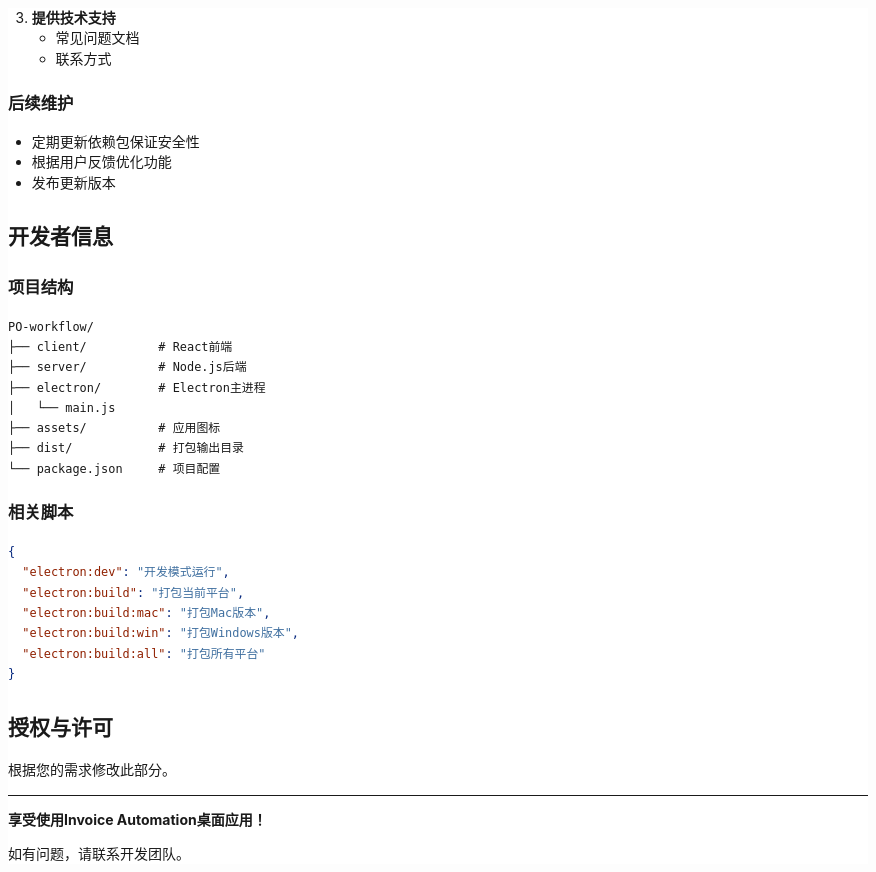 3. **提供技术支持**
   - 常见问题文档
   - 联系方式

### 后续维护

- 定期更新依赖包保证安全性
- 根据用户反馈优化功能
- 发布更新版本

## 开发者信息

### 项目结构

```
PO-workflow/
├── client/          # React前端
├── server/          # Node.js后端
├── electron/        # Electron主进程
│   └── main.js
├── assets/          # 应用图标
├── dist/            # 打包输出目录
└── package.json     # 项目配置
```

### 相关脚本

```json
{
  "electron:dev": "开发模式运行",
  "electron:build": "打包当前平台",
  "electron:build:mac": "打包Mac版本",
  "electron:build:win": "打包Windows版本",
  "electron:build:all": "打包所有平台"
}
```

## 授权与许可

根据您的需求修改此部分。

---

**享受使用Invoice Automation桌面应用！**

如有问题，请联系开发团队。
